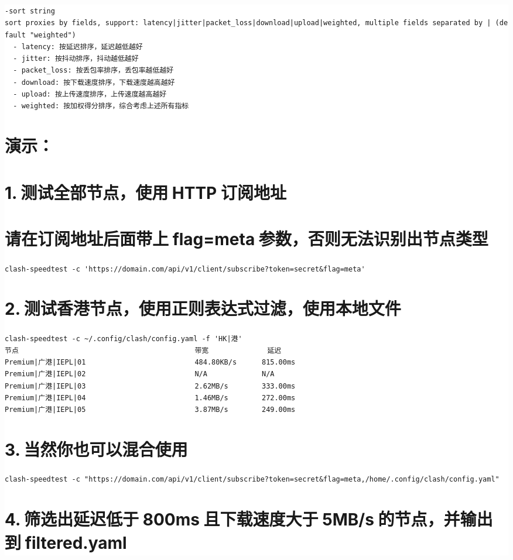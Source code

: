 ```shell
-sort string
sort proxies by fields, support: latency|jitter|packet_loss|download|upload|weighted, multiple fields separated by | (default "weighted")
  - latency: 按延迟排序，延迟越低越好
  - jitter: 按抖动排序，抖动越低越好
  - packet_loss: 按丢包率排序，丢包率越低越好
  - download: 按下载速度排序，下载速度越高越好
  - upload: 按上传速度排序，上传速度越高越好
  - weighted: 按加权得分排序，综合考虑上述所有指标
```



# 演示：

# 1. 测试全部节点，使用 HTTP 订阅地址

# 请在订阅地址后面带上 flag=meta 参数，否则无法识别出节点类型

```shell
clash-speedtest -c 'https://domain.com/api/v1/client/subscribe?token=secret&flag=meta'
```



# 2. 测试香港节点，使用正则表达式过滤，使用本地文件

```shell
clash-speedtest -c ~/.config/clash/config.yaml -f 'HK|港'
节点                                        	带宽          	延迟
Premium|广港|IEPL|01                        	484.80KB/s  	815.00ms
Premium|广港|IEPL|02                        	N/A         	N/A
Premium|广港|IEPL|03                        	2.62MB/s    	333.00ms
Premium|广港|IEPL|04                        	1.46MB/s    	272.00ms
Premium|广港|IEPL|05                        	3.87MB/s    	249.00ms
```



# 3. 当然你也可以混合使用

```shell
clash-speedtest -c "https://domain.com/api/v1/client/subscribe?token=secret&flag=meta,/home/.config/clash/config.yaml"
```



# 4. 筛选出延迟低于 800ms 且下载速度大于 5MB/s 的节点，并输出到 filtered.yaml
